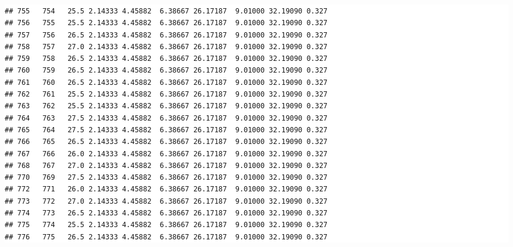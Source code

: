     ## 755   754   25.5 2.14333 4.45882  6.38667 26.17187  9.01000 32.19090 0.327
    ## 756   755   25.5 2.14333 4.45882  6.38667 26.17187  9.01000 32.19090 0.327
    ## 757   756   26.5 2.14333 4.45882  6.38667 26.17187  9.01000 32.19090 0.327
    ## 758   757   27.0 2.14333 4.45882  6.38667 26.17187  9.01000 32.19090 0.327
    ## 759   758   26.5 2.14333 4.45882  6.38667 26.17187  9.01000 32.19090 0.327
    ## 760   759   26.5 2.14333 4.45882  6.38667 26.17187  9.01000 32.19090 0.327
    ## 761   760   26.5 2.14333 4.45882  6.38667 26.17187  9.01000 32.19090 0.327
    ## 762   761   25.5 2.14333 4.45882  6.38667 26.17187  9.01000 32.19090 0.327
    ## 763   762   25.5 2.14333 4.45882  6.38667 26.17187  9.01000 32.19090 0.327
    ## 764   763   27.5 2.14333 4.45882  6.38667 26.17187  9.01000 32.19090 0.327
    ## 765   764   27.5 2.14333 4.45882  6.38667 26.17187  9.01000 32.19090 0.327
    ## 766   765   26.5 2.14333 4.45882  6.38667 26.17187  9.01000 32.19090 0.327
    ## 767   766   26.0 2.14333 4.45882  6.38667 26.17187  9.01000 32.19090 0.327
    ## 768   767   27.0 2.14333 4.45882  6.38667 26.17187  9.01000 32.19090 0.327
    ## 770   769   27.5 2.14333 4.45882  6.38667 26.17187  9.01000 32.19090 0.327
    ## 772   771   26.0 2.14333 4.45882  6.38667 26.17187  9.01000 32.19090 0.327
    ## 773   772   27.0 2.14333 4.45882  6.38667 26.17187  9.01000 32.19090 0.327
    ## 774   773   26.5 2.14333 4.45882  6.38667 26.17187  9.01000 32.19090 0.327
    ## 775   774   25.5 2.14333 4.45882  6.38667 26.17187  9.01000 32.19090 0.327
    ## 776   775   26.5 2.14333 4.45882  6.38667 26.17187  9.01000 32.19090 0.327